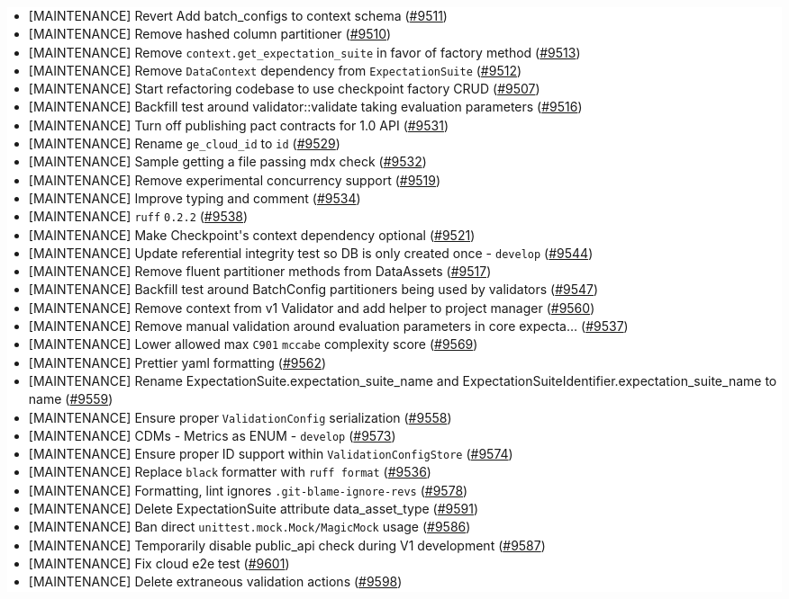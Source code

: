 * [MAINTENANCE] Revert Add batch_configs to context schema ([#9511](https://github.com/great-expectations/great_expectations/pull/9511))
* [MAINTENANCE] Remove hashed column partitioner ([#9510](https://github.com/great-expectations/great_expectations/pull/9510))
* [MAINTENANCE] Remove `context.get_expectation_suite` in favor of factory method ([#9513](https://github.com/great-expectations/great_expectations/pull/9513))
* [MAINTENANCE] Remove `DataContext` dependency from `ExpectationSuite` ([#9512](https://github.com/great-expectations/great_expectations/pull/9512))
* [MAINTENANCE] Start refactoring codebase to use checkpoint factory CRUD ([#9507](https://github.com/great-expectations/great_expectations/pull/9507))
* [MAINTENANCE] Backfill test around validator::validate taking evaluation parameters ([#9516](https://github.com/great-expectations/great_expectations/pull/9516))
* [MAINTENANCE] Turn off publishing pact contracts for 1.0 API ([#9531](https://github.com/great-expectations/great_expectations/pull/9531))
* [MAINTENANCE] Rename `ge_cloud_id` to `id` ([#9529](https://github.com/great-expectations/great_expectations/pull/9529))
* [MAINTENANCE] Sample getting a file passing mdx check ([#9532](https://github.com/great-expectations/great_expectations/pull/9532))
* [MAINTENANCE] Remove experimental concurrency support ([#9519](https://github.com/great-expectations/great_expectations/pull/9519))
* [MAINTENANCE] Improve typing and comment ([#9534](https://github.com/great-expectations/great_expectations/pull/9534))
* [MAINTENANCE] `ruff` `0.2.2` ([#9538](https://github.com/great-expectations/great_expectations/pull/9538))
* [MAINTENANCE] Make Checkpoint's context dependency optional ([#9521](https://github.com/great-expectations/great_expectations/pull/9521))
* [MAINTENANCE] Update referential integrity test so DB is only created once - `develop` ([#9544](https://github.com/great-expectations/great_expectations/pull/9544))
* [MAINTENANCE] Remove fluent partitioner methods from DataAssets ([#9517](https://github.com/great-expectations/great_expectations/pull/9517))
* [MAINTENANCE] Backfill test around BatchConfig partitioners being used by validators ([#9547](https://github.com/great-expectations/great_expectations/pull/9547))
* [MAINTENANCE] Remove context from v1 Validator and add helper to project manager ([#9560](https://github.com/great-expectations/great_expectations/pull/9560))
* [MAINTENANCE] Remove manual validation around evaluation parameters in core expecta… ([#9537](https://github.com/great-expectations/great_expectations/pull/9537))
* [MAINTENANCE] Lower allowed max `C901` `mccabe` complexity score ([#9569](https://github.com/great-expectations/great_expectations/pull/9569))
* [MAINTENANCE] Prettier yaml formatting ([#9562](https://github.com/great-expectations/great_expectations/pull/9562))
* [MAINTENANCE] Rename ExpectationSuite.expectation_suite_name and ExpectationSuiteIdentifier.expectation_suite_name to name ([#9559](https://github.com/great-expectations/great_expectations/pull/9559))
* [MAINTENANCE] Ensure proper `ValidationConfig` serialization ([#9558](https://github.com/great-expectations/great_expectations/pull/9558))
* [MAINTENANCE] CDMs - Metrics as ENUM - `develop` ([#9573](https://github.com/great-expectations/great_expectations/pull/9573))
* [MAINTENANCE] Ensure proper ID support within `ValidationConfigStore` ([#9574](https://github.com/great-expectations/great_expectations/pull/9574))
* [MAINTENANCE] Replace `black` formatter with `ruff format` ([#9536](https://github.com/great-expectations/great_expectations/pull/9536))
* [MAINTENANCE] Formatting, lint ignores `.git-blame-ignore-revs` ([#9578](https://github.com/great-expectations/great_expectations/pull/9578))
* [MAINTENANCE] Delete ExpectationSuite attribute data_asset_type ([#9591](https://github.com/great-expectations/great_expectations/pull/9591))
* [MAINTENANCE] Ban direct `unittest.mock.Mock/MagicMock` usage ([#9586](https://github.com/great-expectations/great_expectations/pull/9586))
* [MAINTENANCE] Temporarily disable public_api check during V1 development ([#9587](https://github.com/great-expectations/great_expectations/pull/9587))
* [MAINTENANCE] Fix cloud e2e test ([#9601](https://github.com/great-expectations/great_expectations/pull/9601))
* [MAINTENANCE] Delete extraneous validation actions ([#9598](https://github.com/great-expectations/great_expectations/pull/9598))